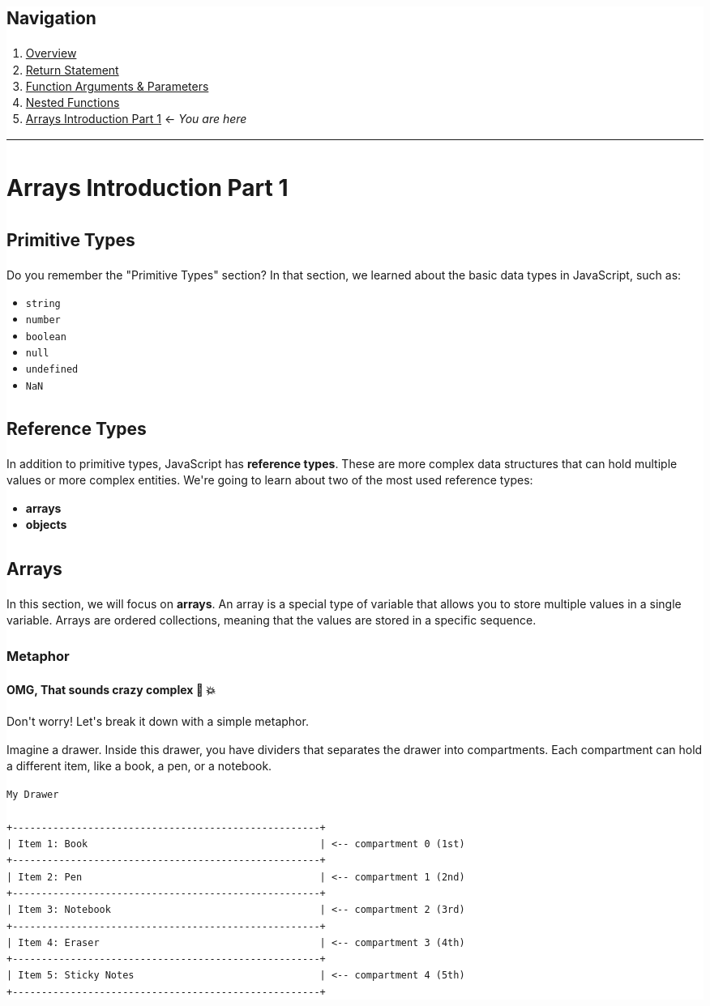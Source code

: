 ## Navigation

1. [Overview](readme.md)
2. [Return Statement](./01-return-statement.md)
3. [Function Arguments & Parameters](./02-function-arguments-parameters.md)
4. [Nested Functions](./03-nested-function-call.md)
5. [Arrays Introduction Part 1](./04-arrays-introduction-part-1.md) ← _You are here_

---

# Arrays Introduction Part 1

## Primitive Types

Do you remember the "Primitive Types" section? In that section, we learned about the basic data types in JavaScript, such as:

-   `string`
-   `number`
-   `boolean`
-   `null`
-   `undefined`
-   `NaN`

## Reference Types

In addition to primitive types, JavaScript has **reference types**. These are more complex data structures that can hold multiple values or more complex entities. We're going to learn about two of the most used reference types:

-   **arrays**
-   **objects**

## Arrays

In this section, we will focus on **arrays**. An array is a special type of variable that allows you to store multiple values in a single variable. Arrays are ordered collections, meaning that the values are stored in a specific sequence.

### Metaphor

#### OMG, That sounds crazy complex 🤯 💥

Don't worry! Let's break it down with a simple metaphor.

Imagine a drawer. Inside this drawer, you have dividers that separates the drawer into compartments. Each compartment can hold a different item, like a book, a pen, or a notebook.

```
My Drawer

+-----------------------------------------------------+
| Item 1: Book                                        | <-- compartment 0 (1st)
+-----------------------------------------------------+
| Item 2: Pen                                         | <-- compartment 1 (2nd)
+-----------------------------------------------------+
| Item 3: Notebook                                    | <-- compartment 2 (3rd)
+-----------------------------------------------------+
| Item 4: Eraser                                      | <-- compartment 3 (4th)
+-----------------------------------------------------+
| Item 5: Sticky Notes                                | <-- compartment 4 (5th)
+-----------------------------------------------------+
```
